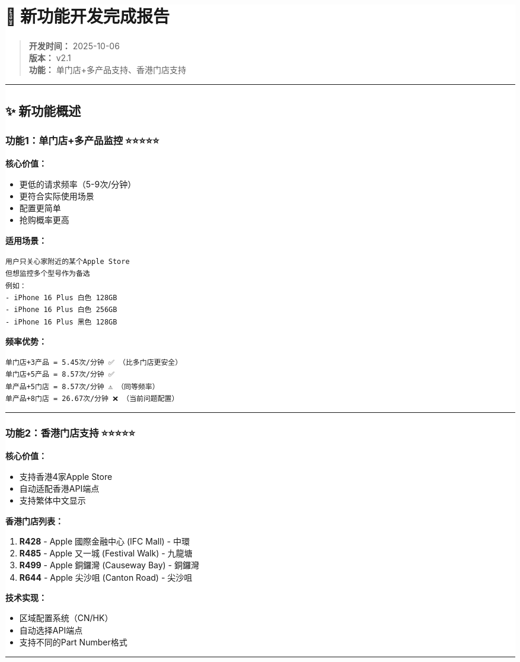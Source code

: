 # 🎉 新功能开发完成报告

> **开发时间：** 2025-10-06  
> **版本：** v2.1  
> **功能：** 单门店+多产品支持、香港门店支持

---

## ✨ 新功能概述

### 功能1：单门店+多产品监控 ⭐⭐⭐⭐⭐

**核心价值：**
- 更低的请求频率（5-9次/分钟）
- 更符合实际使用场景
- 配置更简单
- 抢购概率更高

**适用场景：**
```
用户只关心家附近的某个Apple Store
但想监控多个型号作为备选
例如：
- iPhone 16 Plus 白色 128GB
- iPhone 16 Plus 白色 256GB
- iPhone 16 Plus 黑色 128GB
```

**频率优势：**
```
单门店+3产品 = 5.45次/分钟 ✅ （比多门店更安全）
单门店+5产品 = 8.57次/分钟 ✅
单产品+5门店 = 8.57次/分钟 ⚠️ （同等频率）
单产品+8门店 = 26.67次/分钟 ❌ （当前问题配置）
```

---

### 功能2：香港门店支持 ⭐⭐⭐⭐⭐

**核心价值：**
- 支持香港4家Apple Store
- 自动适配香港API端点
- 支持繁体中文显示

**香港门店列表：**
1. **R428** - Apple 國際金融中心 (IFC Mall) - 中環
2. **R485** - Apple 又一城 (Festival Walk) - 九龍塘
3. **R499** - Apple 銅鑼灣 (Causeway Bay) - 銅鑼灣
4. **R644** - Apple 尖沙咀 (Canton Road) - 尖沙咀

**技术实现：**
- 区域配置系统（CN/HK）
- 自动选择API端点
- 支持不同的Part Number格式

---